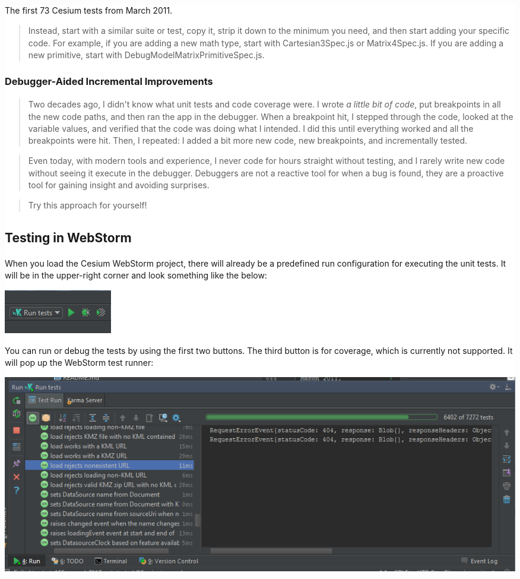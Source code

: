 The first 73 Cesium tests from March 2011.

> Instead, start with a similar suite or test, copy it, strip it down to the minimum you need, and then start adding your specific code.  For example, if you are adding a new math type, start with Cartesian3Spec.js or Matrix4Spec.js.  If you are adding a new primitive, start with DebugModelMatrixPrimitiveSpec.js.

### Debugger-Aided Incremental Improvements

> Two decades ago, I didn't know what unit tests and code coverage were.  I wrote _a little bit of code_, put breakpoints in all the new code paths, and then ran the app in the debugger.  When a breakpoint hit, I stepped through the code, looked at the variable values, and verified that the code was doing what I intended.  I did this until everything worked and all the breakpoints were hit.  Then, I repeated: I added a bit more new code, new breakpoints, and incrementally tested.

> Even today, with modern tools and experience, I never code for hours straight without testing, and I rarely write new code without seeing it execute in the debugger.  Debuggers are not a reactive tool for when a bug is found, they are a proactive tool for gaining insight and avoiding surprises.

> Try this approach for yourself!

## Testing in WebStorm

When you load the Cesium WebStorm project, there will already be a predefined run configuration for executing the unit tests.  It will be in the upper-right corner and look something like the below:

![](webstorm-test-configuration.png)

You can run or debug the tests by using the first two buttons.  The third button is for coverage, which is currently not supported.  It will pop up the WebStorm test runner:

![](webstorm-test-runner.png)
